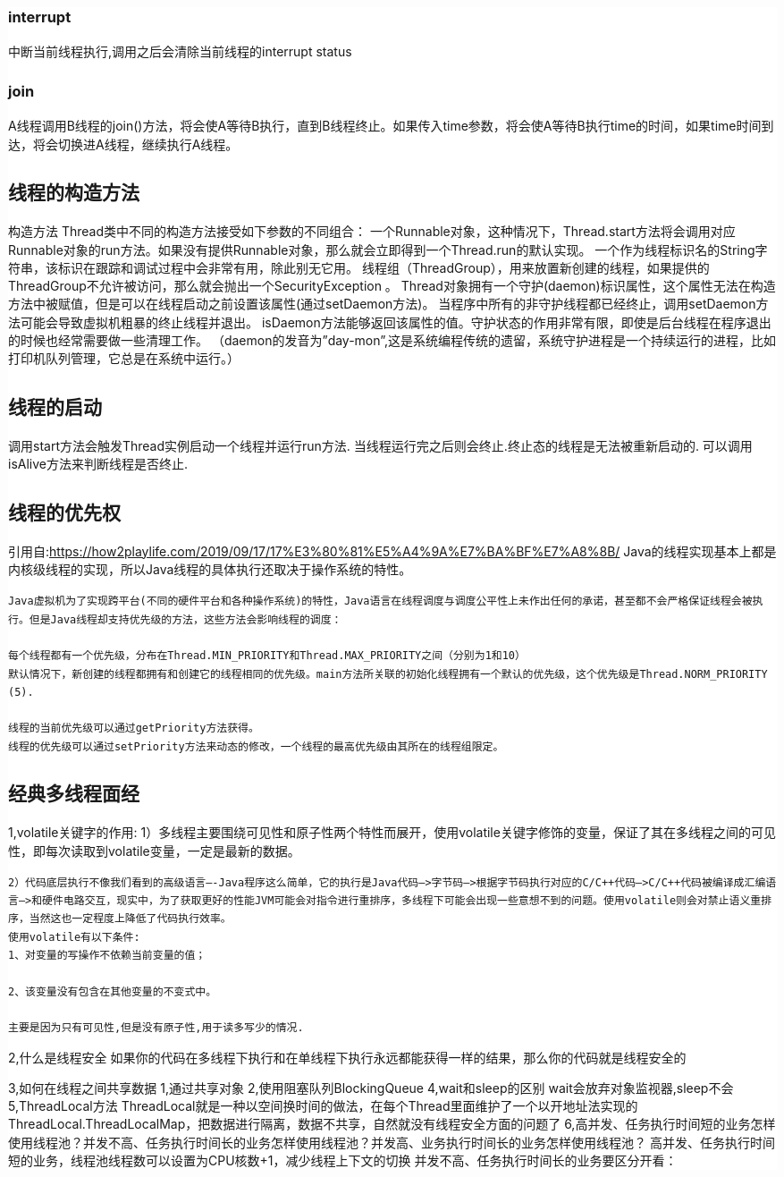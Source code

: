 ### interrupt
中断当前线程执行,调用之后会清除当前线程的interrupt status

### join
A线程调用B线程的join()方法，将会使A等待B执行，直到B线程终止。如果传入time参数，将会使A等待B执行time的时间，如果time时间到达，将会切换进A线程，继续执行A线程。

## 线程的构造方法
构造方法
Thread类中不同的构造方法接受如下参数的不同组合：
一个Runnable对象，这种情况下，Thread.start方法将会调用对应Runnable对象的run方法。如果没有提供Runnable对象，那么就会立即得到一个Thread.run的默认实现。
一个作为线程标识名的String字符串，该标识在跟踪和调试过程中会非常有用，除此别无它用。
线程组（ThreadGroup），用来放置新创建的线程，如果提供的ThreadGroup不允许被访问，那么就会抛出一个SecurityException 。
Thread对象拥有一个守护(daemon)标识属性，这个属性无法在构造方法中被赋值，但是可以在线程启动之前设置该属性(通过setDaemon方法)。
当程序中所有的非守护线程都已经终止，调用setDaemon方法可能会导致虚拟机粗暴的终止线程并退出。
isDaemon方法能够返回该属性的值。守护状态的作用非常有限，即使是后台线程在程序退出的时候也经常需要做一些清理工作。
（daemon的发音为”day-mon”,这是系统编程传统的遗留，系统守护进程是一个持续运行的进程，比如打印机队列管理，它总是在系统中运行。）

## 线程的启动
调用start方法会触发Thread实例启动一个线程并运行run方法.
当线程运行完之后则会终止.终止态的线程是无法被重新启动的.
可以调用isAlive方法来判断线程是否终止.

## 线程的优先权
引用自:https://how2playlife.com/2019/09/17/17%E3%80%81%E5%A4%9A%E7%BA%BF%E7%A8%8B/
    Java的线程实现基本上都是内核级线程的实现，所以Java线程的具体执行还取决于操作系统的特性。

    Java虚拟机为了实现跨平台(不同的硬件平台和各种操作系统)的特性，Java语言在线程调度与调度公平性上未作出任何的承诺，甚至都不会严格保证线程会被执行。但是Java线程却支持优先级的方法，这些方法会影响线程的调度：

    每个线程都有一个优先级，分布在Thread.MIN_PRIORITY和Thread.MAX_PRIORITY之间（分别为1和10）
    默认情况下，新创建的线程都拥有和创建它的线程相同的优先级。main方法所关联的初始化线程拥有一个默认的优先级，这个优先级是Thread.NORM_PRIORITY (5).

    线程的当前优先级可以通过getPriority方法获得。
    线程的优先级可以通过setPriority方法来动态的修改，一个线程的最高优先级由其所在的线程组限定。

## 经典多线程面经
1,volatile关键字的作用:
    1）多线程主要围绕可见性和原子性两个特性而展开，使用volatile关键字修饰的变量，保证了其在多线程之间的可见性，即每次读取到volatile变量，一定是最新的数据。

    2）代码底层执行不像我们看到的高级语言—-Java程序这么简单，它的执行是Java代码–>字节码–>根据字节码执行对应的C/C++代码–>C/C++代码被编译成汇编语言–>和硬件电路交互，现实中，为了获取更好的性能JVM可能会对指令进行重排序，多线程下可能会出现一些意想不到的问题。使用volatile则会对禁止语义重排序，当然这也一定程度上降低了代码执行效率。
    使用volatile有以下条件:
    1、对变量的写操作不依赖当前变量的值；

    2、该变量没有包含在其他变量的不变式中。

    主要是因为只有可见性,但是没有原子性,用于读多写少的情况.
2,什么是线程安全
    如果你的代码在多线程下执行和在单线程下执行永远都能获得一样的结果，那么你的代码就是线程安全的

3,如何在线程之间共享数据
    1,通过共享对象
    2,使用阻塞队列BlockingQueue
4,wait和sleep的区别
    wait会放弃对象监视器,sleep不会
5,ThreadLocal方法
    ThreadLocal就是一种以空间换时间的做法，在每个Thread里面维护了一个以开地址法实现的ThreadLocal.ThreadLocalMap，把数据进行隔离，数据不共享，自然就没有线程安全方面的问题了
6,高并发、任务执行时间短的业务怎样使用线程池？并发不高、任务执行时间长的业务怎样使用线程池？并发高、业务执行时间长的业务怎样使用线程池？
    高并发、任务执行时间短的业务，线程池线程数可以设置为CPU核数+1，减少线程上下文的切换
    并发不高、任务执行时间长的业务要区分开看：
